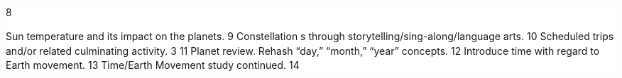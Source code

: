 8
</td>
<td>
Sun temperature and its impact on the planets.
</td>
</tr>
<tr>
<td>
</td>
<td>
9
</td>
<td>
Constellation s through storytelling/sing-along/language arts.
</td>
</tr>
<tr>
<td>
</td>
<td>
10
</td>
<td>
Scheduled trips and/or related culminating activity.
</td>
</tr>
<tr>
<td>
3
</td>
<td>
11
</td>
<td>
Planet review. Rehash “day,” “month,” “year” concepts.
</td>
</tr>
<tr>
<td>
</td>
<td>
12
</td>
<td>
Introduce time with regard to Earth movement.
</td>
</tr>
<tr>
<td>
</td>
<td>
13
</td>
<td>
Time/Earth Movement study continued.
</td>
</tr>
<tr>
<td>
</td>
<td>
14
</td>
<td>